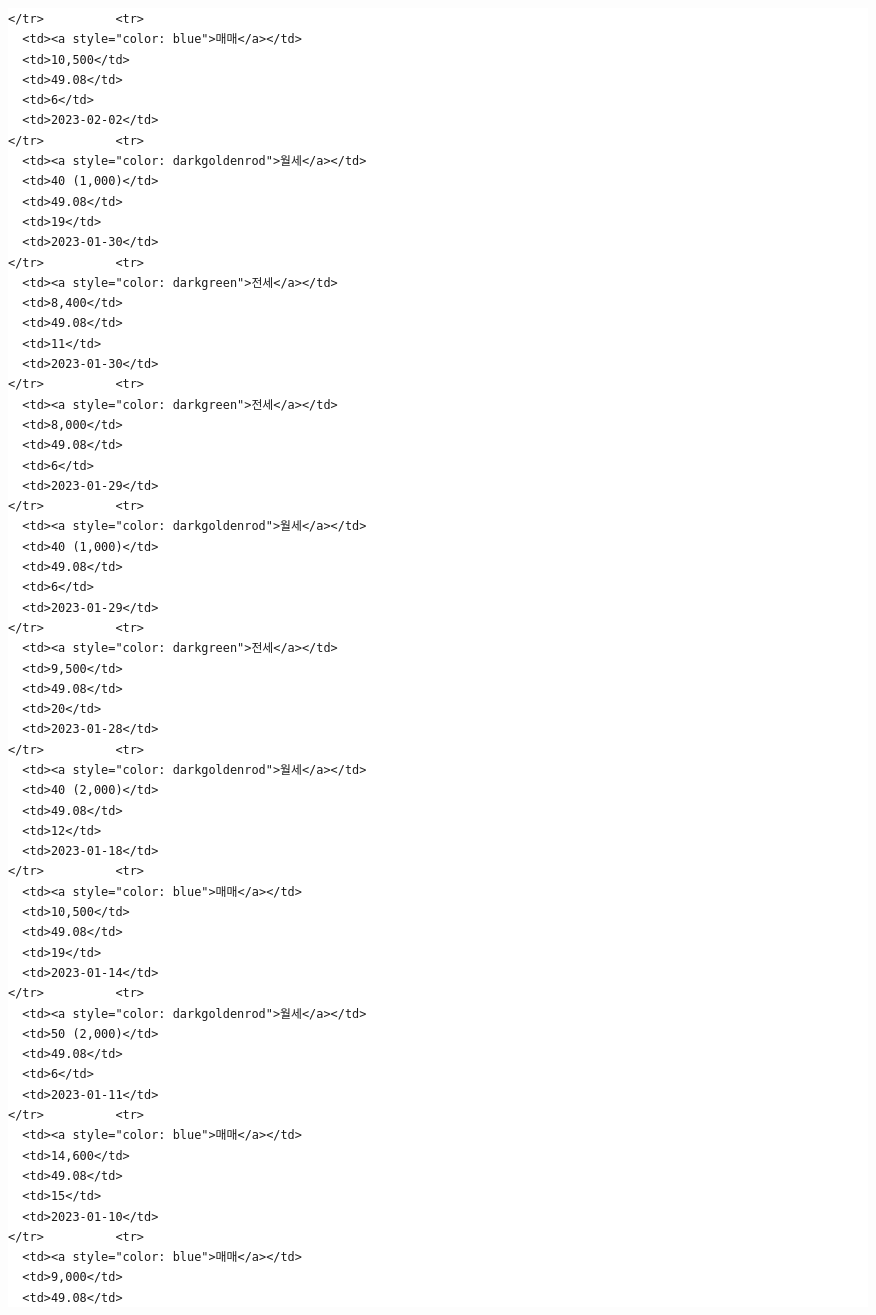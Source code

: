    </tr>          <tr>
      <td><a style="color: blue">매매</a></td>
      <td>10,500</td>
      <td>49.08</td>
      <td>6</td>
      <td>2023-02-02</td>
    </tr>          <tr>
      <td><a style="color: darkgoldenrod">월세</a></td>
      <td>40 (1,000)</td>
      <td>49.08</td>
      <td>19</td>
      <td>2023-01-30</td>
    </tr>          <tr>
      <td><a style="color: darkgreen">전세</a></td>
      <td>8,400</td>
      <td>49.08</td>
      <td>11</td>
      <td>2023-01-30</td>
    </tr>          <tr>
      <td><a style="color: darkgreen">전세</a></td>
      <td>8,000</td>
      <td>49.08</td>
      <td>6</td>
      <td>2023-01-29</td>
    </tr>          <tr>
      <td><a style="color: darkgoldenrod">월세</a></td>
      <td>40 (1,000)</td>
      <td>49.08</td>
      <td>6</td>
      <td>2023-01-29</td>
    </tr>          <tr>
      <td><a style="color: darkgreen">전세</a></td>
      <td>9,500</td>
      <td>49.08</td>
      <td>20</td>
      <td>2023-01-28</td>
    </tr>          <tr>
      <td><a style="color: darkgoldenrod">월세</a></td>
      <td>40 (2,000)</td>
      <td>49.08</td>
      <td>12</td>
      <td>2023-01-18</td>
    </tr>          <tr>
      <td><a style="color: blue">매매</a></td>
      <td>10,500</td>
      <td>49.08</td>
      <td>19</td>
      <td>2023-01-14</td>
    </tr>          <tr>
      <td><a style="color: darkgoldenrod">월세</a></td>
      <td>50 (2,000)</td>
      <td>49.08</td>
      <td>6</td>
      <td>2023-01-11</td>
    </tr>          <tr>
      <td><a style="color: blue">매매</a></td>
      <td>14,600</td>
      <td>49.08</td>
      <td>15</td>
      <td>2023-01-10</td>
    </tr>          <tr>
      <td><a style="color: blue">매매</a></td>
      <td>9,000</td>
      <td>49.08</td>